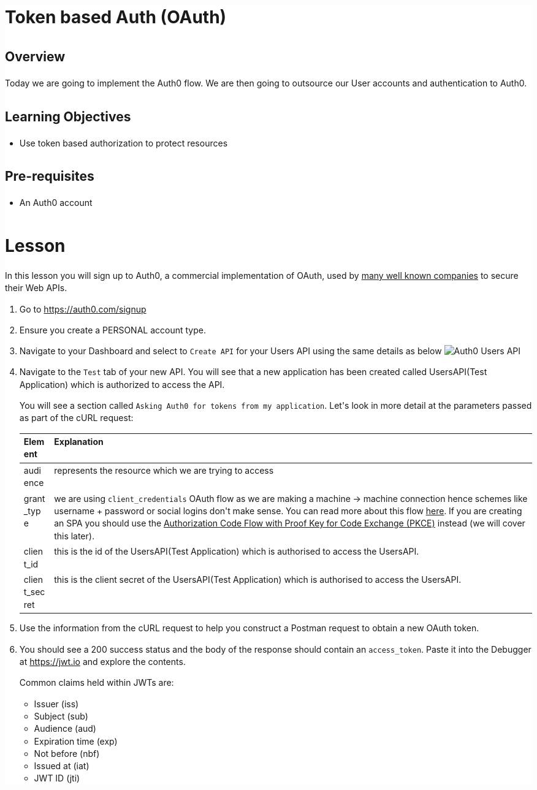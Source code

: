 # Token based Auth (OAuth)

## Overview
Today we are going to implement the Auth0 flow. We are then going to outsource our User accounts and authentication to Auth0. 

## Learning Objectives
* Use token based authorization to protect resources

## Pre-requisites
* An Auth0 account

# Lesson
In this lesson you will sign up to Auth0, a commercial implementation of OAuth, used by [many well known companies](https://auth0.com/customers/) to secure their Web APIs.

  1. Go to https://auth0.com/signup 
  2. Ensure you create a PERSONAL account type.
  3. Navigate to your Dashboard and select to `Create API` for your Users API using the same details as below ![Auth0 Users API](https://user-images.githubusercontent.com/1316724/102825938-b2b26f00-43d7-11eb-8eb5-444ba240a13b.PNG "Users API") 
  4. Navigate to the `Test` tab of your new API. You will see that a new application has been created called UsersAPI(Test Application) which is authorized to access the API.

      You will see a section called `Asking Auth0 for tokens from my application`. Let's look in more detail at the parameters passed as part of the cURL request:

      | Element | Explanation |
      | ------- | ----------- |
      | audience | represents the resource which we are trying to access |
      | grant_type | we are using `client_credentials` OAuth flow as we are making a machine -> machine connection hence schemes like username + password or social logins don't make sense. You can read more about this flow [here](https://auth0.com/docs/flows/client-credentials-flow). If you are creating an SPA you should use the [Authorization Code Flow with Proof Key for Code Exchange (PKCE)](https://auth0.com/docs/flows/authorization-code-flow-with-proof-key-for-code-exchange-pkce) instead (we will cover this later).
      | client_id | this is the id of the UsersAPI(Test Application) which is authorised to access the UsersAPI. |
      | client_secret | this is the client secret of the UsersAPI(Test Application) which is authorised to access the UsersAPI. |

  5. Use the information from the cURL request to help you construct a Postman request to obtain a new OAuth token.

  6. You should see a 200 success status and the body of the response should contain an `access_token`. Paste it into the Debugger at https://jwt.io and explore the contents. 

      Common claims held within JWTs are:

        * Issuer (iss)
        * Subject (sub)
        * Audience (aud)
        * Expiration time (exp)
        * Not before (nbf)
        * Issued at (iat)
        * JWT ID (jti)
